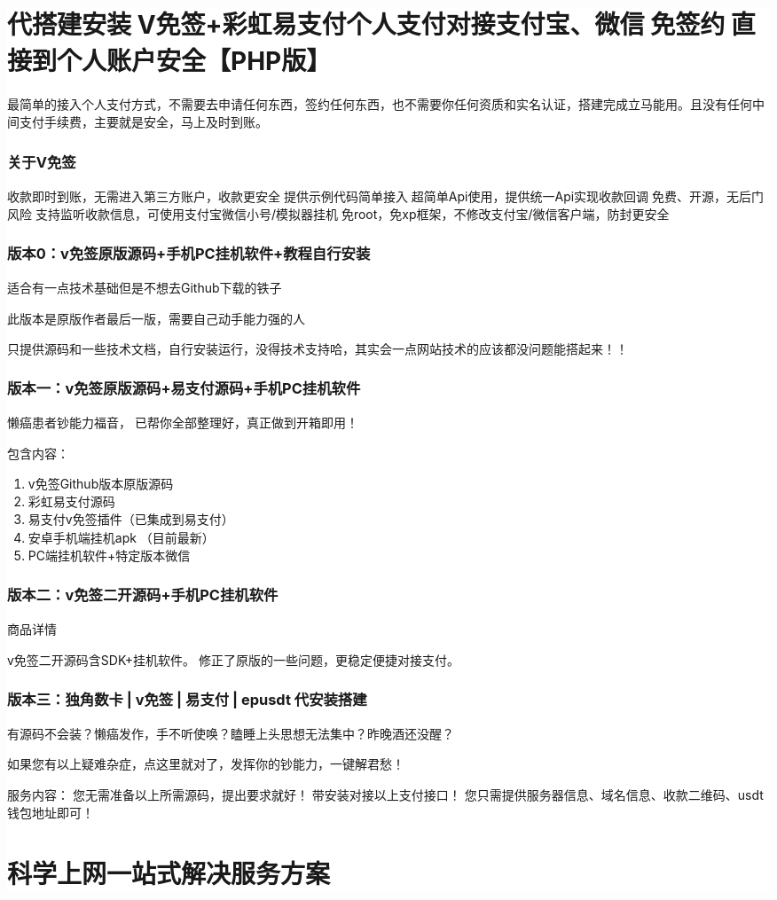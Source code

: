 
# 代搭建安装 V免签+彩虹易支付个人支付对接支付宝、微信 免签约 直接到个人账户安全【PHP版】

最简单的接入个人支付方式，不需要去申请任何东西，签约任何东西，也不需要你任何资质和实名认证，搭建完成立马能用。且没有任何中间支付手续费，主要就是安全，马上及时到账。

### 关于V免签

收款即时到账，无需进入第三方账户，收款更安全
提供示例代码简单接入
超简单Api使用，提供统一Api实现收款回调
免费、开源，无后门风险
支持监听收款信息，可使用支付宝微信小号/模拟器挂机
免root，免xp框架，不修改支付宝/微信客户端，防封更安全
### 版本0：v免签原版源码+手机PC挂机软件+教程自行安装

适合有一点技术基础但是不想去Github下载的铁子

此版本是原版作者最后一版，需要自己动手能力强的人

只提供源码和一些技术文档，自行安装运行，没得技术支持哈，其实会一点网站技术的应该都没问题能搭起来！！

 
### 版本一：v免签原版源码+易支付源码+手机PC挂机软件

懒癌患者钞能力福音， 已帮你全部整理好，真正做到开箱即用！

包含内容：
1. v免签Github版本原版源码
2. 彩虹易支付源码
3. 易支付v免签插件（已集成到易支付）
4. 安卓手机端挂机apk （目前最新）
5. PC端挂机软件+特定版本微信


### 版本二：v免签二开源码+手机PC挂机软件

商品详情

v免签二开源码含SDK+挂机软件。
修正了原版的一些问题，更稳定便捷对接支付。
 
 
### 版本三：独角数卡 | v免签 | 易支付 | epusdt 代安装搭建

有源码不会装？懒癌发作，手不听使唤？瞌睡上头思想无法集中？昨晚酒还没醒？

如果您有以上疑难杂症，点这里就对了，发挥你的钞能力，一键解君愁！

服务内容：
您无需准备以上所需源码，提出要求就好！
带安装对接以上支付接口！
您只需提供服务器信息、域名信息、收款二维码、usdt钱包地址即可！

# 科学上网一站式解决服务方案
